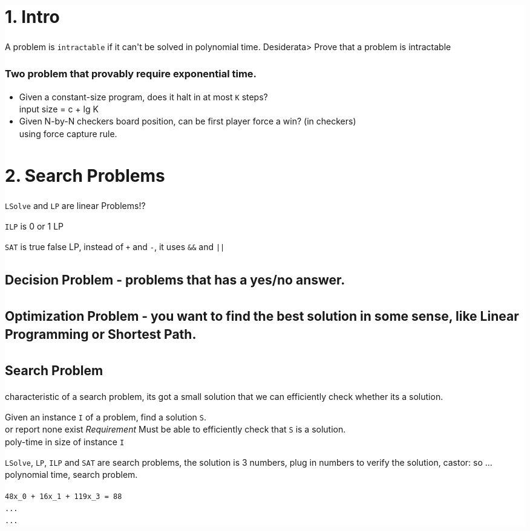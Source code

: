 # 1. Intro

A problem is `intractable` if it can't be solved in polynomial time.
Desiderata> Prove that a problem is intractable

### Two problem that provably require exponential time.
- Given a constant-size program, does it halt in at most `K` steps?
                                                          \
                                                          input size = c + lg K
- Given N-by-N checkers board position, can be first player force a win? (in checkers)
                                                              \
                                                              using force capture rule.



# 2. Search Problems

`LSolve` and `LP` are linear Problems!?


`ILP` is 0 or 1 LP

`SAT` is true false LP, instead of `+` and `-`, it uses `&&` and `||`


## Decision Problem - problems that has a yes/no answer.

## Optimization Problem - you want to find the best solution in some sense, like Linear Programming or Shortest Path.


## Search Problem
characteristic of a search problem, its got a small solution that we can efficiently check whether its a solution.


Given an instance `I` of a problem, find a solution `S`.
                                                      \
                                                      or report none exist
*Requirement*
Must be able to efficiently check that `S` is a solution.
                    \
                    poly-time in size of instance `I`


`LSolve`, `LP`, `ILP` and `SAT` are search problems, the solution is 3 numbers, plug in numbers to verify the solution, castor: so ... polynomial time, search problem.

```
48x_0 + 16x_1 + 119x_3 = 88
...
...
```
